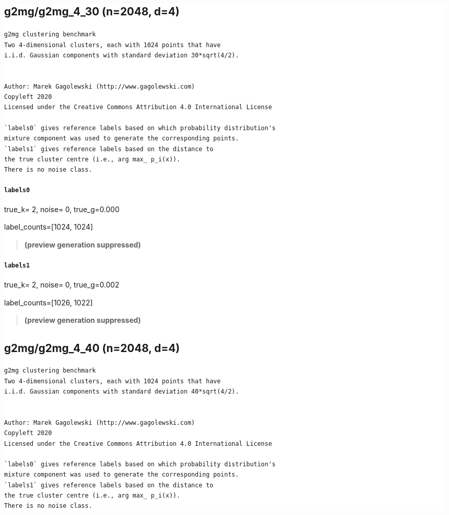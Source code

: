 ## g2mg/g2mg_4_30 (n=2048, d=4) <a name="g2mg_g2mg_4_30"></a>

    g2mg clustering benchmark
    Two 4-dimensional clusters, each with 1024 points that have
    i.i.d. Gaussian components with standard deviation 30*sqrt(4/2).
    
    
    Author: Marek Gagolewski (http://www.gagolewski.com)
    Copyleft 2020
    Licensed under the Creative Commons Attribution 4.0 International License
    
    `labels0` gives reference labels based on which probability distribution's
    mixture component was used to generate the corresponding points.
    `labels1` gives reference labels based on the distance to
    the true cluster centre (i.e., arg max_ p_i(x)).
    There is no noise class.
    


#### `labels0`

true_k= 2, noise=    0, true_g=0.000

label_counts=[1024, 1024]

> **(preview generation suppressed)**


#### `labels1`

true_k= 2, noise=    0, true_g=0.002

label_counts=[1026, 1022]

> **(preview generation suppressed)**





## g2mg/g2mg_4_40 (n=2048, d=4) <a name="g2mg_g2mg_4_40"></a>

    g2mg clustering benchmark
    Two 4-dimensional clusters, each with 1024 points that have
    i.i.d. Gaussian components with standard deviation 40*sqrt(4/2).
    
    
    Author: Marek Gagolewski (http://www.gagolewski.com)
    Copyleft 2020
    Licensed under the Creative Commons Attribution 4.0 International License
    
    `labels0` gives reference labels based on which probability distribution's
    mixture component was used to generate the corresponding points.
    `labels1` gives reference labels based on the distance to
    the true cluster centre (i.e., arg max_ p_i(x)).
    There is no noise class.
    
